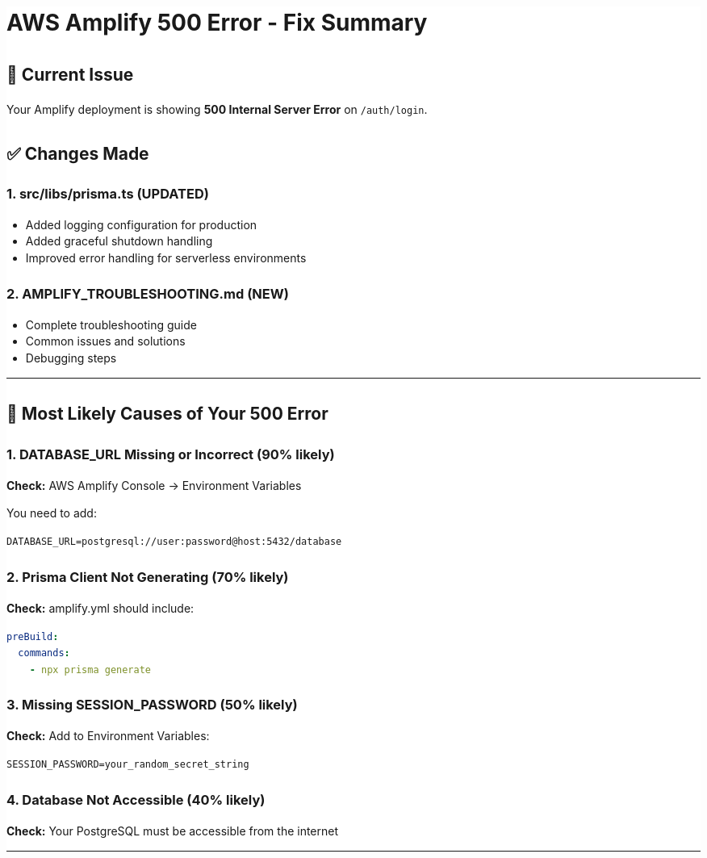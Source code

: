 # AWS Amplify 500 Error - Fix Summary

## 🔴 Current Issue

Your Amplify deployment is showing **500 Internal Server Error** on `/auth/login`.

## ✅ Changes Made

### 1. **src/libs/prisma.ts** (UPDATED)
- Added logging configuration for production
- Added graceful shutdown handling
- Improved error handling for serverless environments

### 2. **AMPLIFY_TROUBLESHOOTING.md** (NEW)
- Complete troubleshooting guide
- Common issues and solutions
- Debugging steps

---

## 🚨 Most Likely Causes of Your 500 Error

### 1. **DATABASE_URL Missing or Incorrect** (90% likely)
**Check:** AWS Amplify Console → Environment Variables

You need to add:
```env
DATABASE_URL=postgresql://user:password@host:5432/database
```

### 2. **Prisma Client Not Generating** (70% likely)
**Check:** amplify.yml should include:
```yaml
preBuild:
  commands:
    - npx prisma generate
```

### 3. **Missing SESSION_PASSWORD** (50% likely)
**Check:** Add to Environment Variables:
```env
SESSION_PASSWORD=your_random_secret_string
```

### 4. **Database Not Accessible** (40% likely)
**Check:** Your PostgreSQL must be accessible from the internet

---
